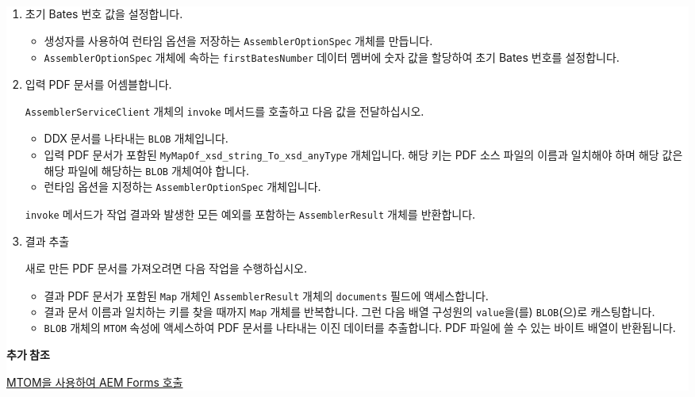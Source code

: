1. 초기 Bates 번호 값을 설정합니다.

   * 생성자를 사용하여 런타임 옵션을 저장하는 `AssemblerOptionSpec` 개체를 만듭니다.
   * `AssemblerOptionSpec` 개체에 속하는 `firstBatesNumber` 데이터 멤버에 숫자 값을 할당하여 초기 Bates 번호를 설정합니다.

1. 입력 PDF 문서를 어셈블합니다.

   `AssemblerServiceClient` 개체의 `invoke` 메서드를 호출하고 다음 값을 전달하십시오.

   * DDX 문서를 나타내는 `BLOB` 개체입니다.
   * 입력 PDF 문서가 포함된 `MyMapOf_xsd_string_To_xsd_anyType` 개체입니다. 해당 키는 PDF 소스 파일의 이름과 일치해야 하며 해당 값은 해당 파일에 해당하는 `BLOB` 개체여야 합니다.
   * 런타임 옵션을 지정하는 `AssemblerOptionSpec` 개체입니다.

   `invoke` 메서드가 작업 결과와 발생한 모든 예외를 포함하는 `AssemblerResult` 개체를 반환합니다.

1. 결과 추출

   새로 만든 PDF 문서를 가져오려면 다음 작업을 수행하십시오.

   * 결과 PDF 문서가 포함된 `Map` 개체인 `AssemblerResult` 개체의 `documents` 필드에 액세스합니다.
   * 결과 문서 이름과 일치하는 키를 찾을 때까지 `Map` 개체를 반복합니다. 그런 다음 배열 구성원의 `value`을(를) `BLOB`(으)로 캐스팅합니다.
   * `BLOB` 개체의 `MTOM` 속성에 액세스하여 PDF 문서를 나타내는 이진 데이터를 추출합니다. PDF 파일에 쓸 수 있는 바이트 배열이 반환됩니다.

**추가 참조**

[MTOM을 사용하여 AEM Forms 호출](/help/forms/developing/invoking-aem-forms-using-web.md#invoking-aem-forms-using-mtom)
